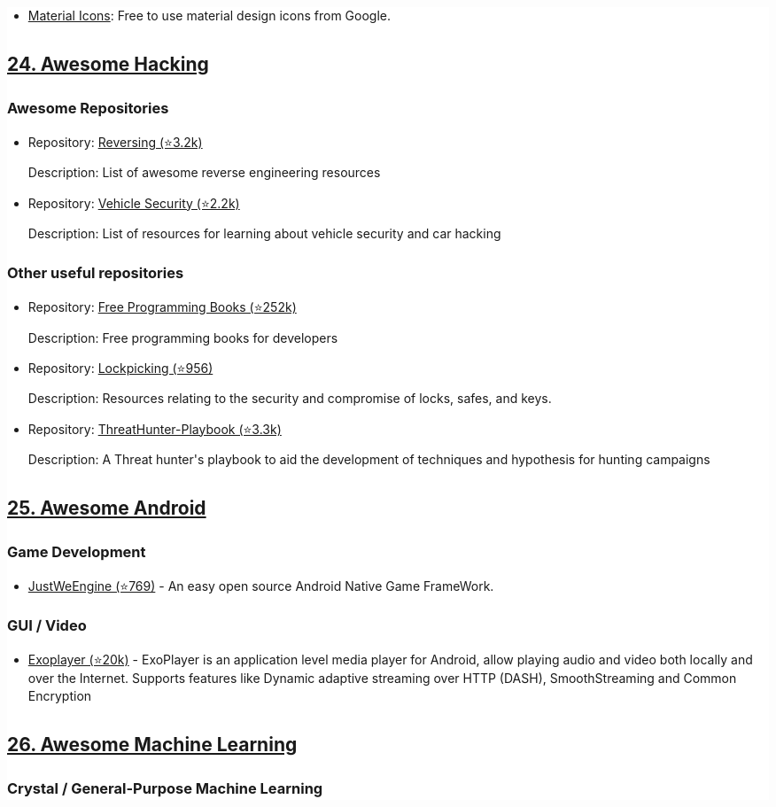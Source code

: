 *   [Material Icons](https://material.io/icons/): Free to use material design icons from Google.

## [24. Awesome Hacking](/content/Hack-with-Github/Awesome-Hacking/week/README.md)

### Awesome Repositories

- Repository: [Reversing (⭐3.2k)](https://github.com/fdivrp/awesome-reversing)

  Description: List of awesome reverse engineering resources


- Repository: [Vehicle Security (⭐2.2k)](https://github.com/jaredthecoder/awesome-vehicle-security)

  Description: List of resources for learning about vehicle security and car hacking



### Other useful repositories

- Repository: [Free Programming Books (⭐252k)](https://github.com/EbookFoundation/free-programming-books)

  Description: Free programming books for developers


- Repository: [Lockpicking (⭐956)](https://github.com/meitar/awesome-lockpicking)

  Description: Resources relating to the security and compromise of locks, safes, and keys.


- Repository: [ThreatHunter-Playbook (⭐3.3k)](https://github.com/Cyb3rWard0g/ThreatHunter-Playbook)

  Description: A Threat hunter's playbook to aid the development of techniques and hypothesis for hunting campaigns



## [25. Awesome Android](/content/JStumpp/awesome-android/week/README.md)

### Game Development

*   [JustWeEngine (⭐769)](https://github.com/lfkdsk/JustWeEngine) - An easy open source Android Native Game FrameWork.

### GUI / Video

*   [Exoplayer (⭐20k)](https://github.com/google/ExoPlayer) - ExoPlayer is an application level media player for Android, allow  playing audio and video both locally and over the Internet.
    Supports features like Dynamic adaptive streaming over HTTP (DASH), SmoothStreaming and Common Encryption

## [26. Awesome Machine Learning](/content/josephmisiti/awesome-machine-learning/week/README.md)

### Crystal / General-Purpose Machine Learning

